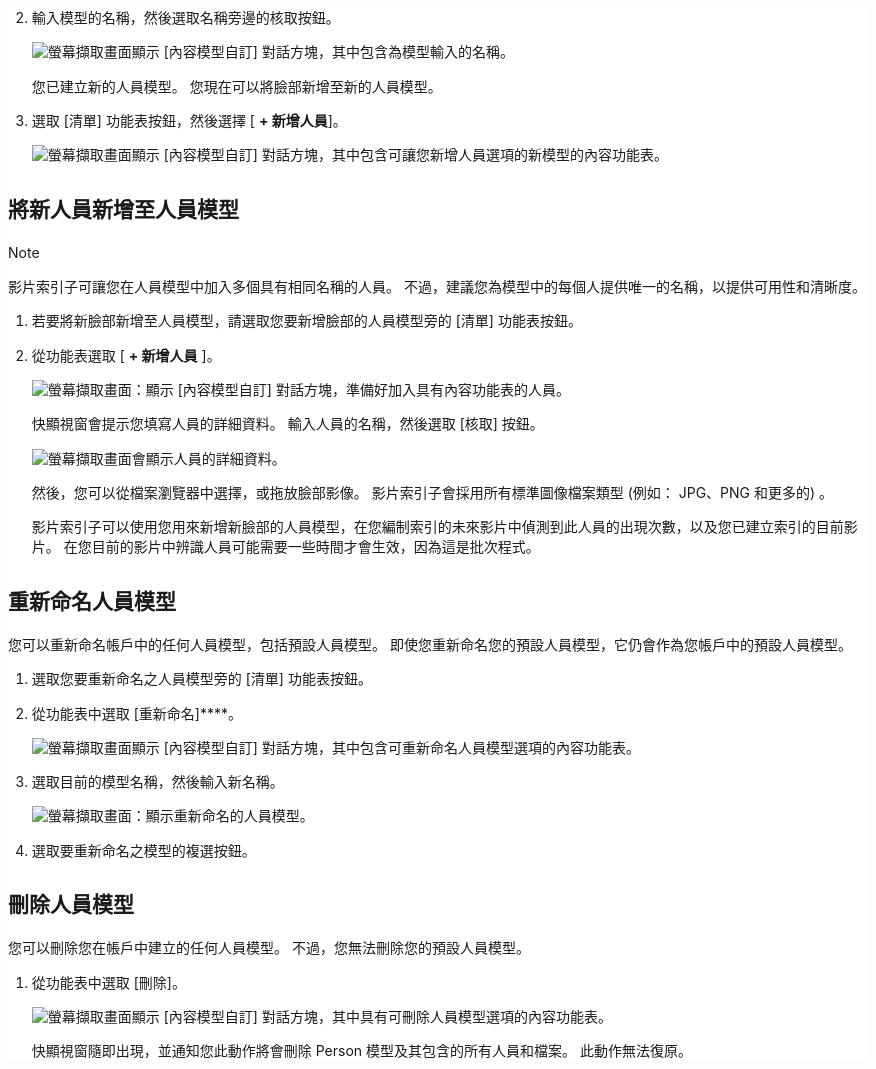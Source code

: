 2. 輸入模型的名稱，然後選取名稱旁邊的核取按鈕。

    ![螢幕擷取畫面顯示 [內容模型自訂] 對話方塊，其中包含為模型輸入的名稱。](./media/customize-face-model/add-new-person2.png)

    您已建立新的人員模型。 您現在可以將臉部新增至新的人員模型。

3. 選取 [清單] 功能表按鈕，然後選擇 [ **+ 新增人員**]。

    ![螢幕擷取畫面顯示 [內容模型自訂] 對話方塊，其中包含可讓您新增人員選項的新模型的內容功能表。](./media/customize-face-model/add-new-person3.png)

## <a name="add-a-new-person-to-a-person-model"></a>將新人員新增至人員模型

> [!NOTE]
> 影片索引子可讓您在人員模型中加入多個具有相同名稱的人員。 不過，建議您為模型中的每個人提供唯一的名稱，以提供可用性和清晰度。

1. 若要將新臉部新增至人員模型，請選取您要新增臉部的人員模型旁的 [清單] 功能表按鈕。

1. 從功能表選取 [ **+ 新增人員** ]。

    ![螢幕擷取畫面：顯示 [內容模型自訂] 對話方塊，準備好加入具有內容功能表的人員。](./media/customize-face-model/add-new-face.png)

    快顯視窗會提示您填寫人員的詳細資料。 輸入人員的名稱，然後選取 [核取] 按鈕。

    ![螢幕擷取畫面會顯示人員的詳細資料。](./media/customize-face-model/add-new-face2.png)

    然後，您可以從檔案瀏覽器中選擇，或拖放臉部影像。 影片索引子會採用所有標準圖像檔案類型 (例如： JPG、PNG 和更多的) 。

    影片索引子可以使用您用來新增新臉部的人員模型，在您編制索引的未來影片中偵測到此人員的出現次數，以及您已建立索引的目前影片。 在您目前的影片中辨識人員可能需要一些時間才會生效，因為這是批次程式。

## <a name="rename-a-person-model"></a>重新命名人員模型

您可以重新命名帳戶中的任何人員模型，包括預設人員模型。 即使您重新命名您的預設人員模型，它仍會作為您帳戶中的預設人員模型。

1. 選取您要重新命名之人員模型旁的 [清單] 功能表按鈕。
2. 從功能表中選取 [重新命名]****。

    ![螢幕擷取畫面顯示 [內容模型自訂] 對話方塊，其中包含可重新命名人員模型選項的內容功能表。 ](./media/customize-face-model/rename-person.png)

3. 選取目前的模型名稱，然後輸入新名稱。

    ![螢幕擷取畫面：顯示重新命名的人員模型。](./media/customize-face-model/rename-person2.png)

4. 選取要重新命名之模型的複選按鈕。

## <a name="delete-a-person-model"></a>刪除人員模型

您可以刪除您在帳戶中建立的任何人員模型。 不過，您無法刪除您的預設人員模型。

1. 從功能表中選取 [刪除]。

    ![螢幕擷取畫面顯示 [內容模型自訂] 對話方塊，其中具有可刪除人員模型選項的內容功能表。](./media/customize-face-model/delete-person.png)

    快顯視窗隨即出現，並通知您此動作將會刪除 Person 模型及其包含的所有人員和檔案。 此動作無法復原。
